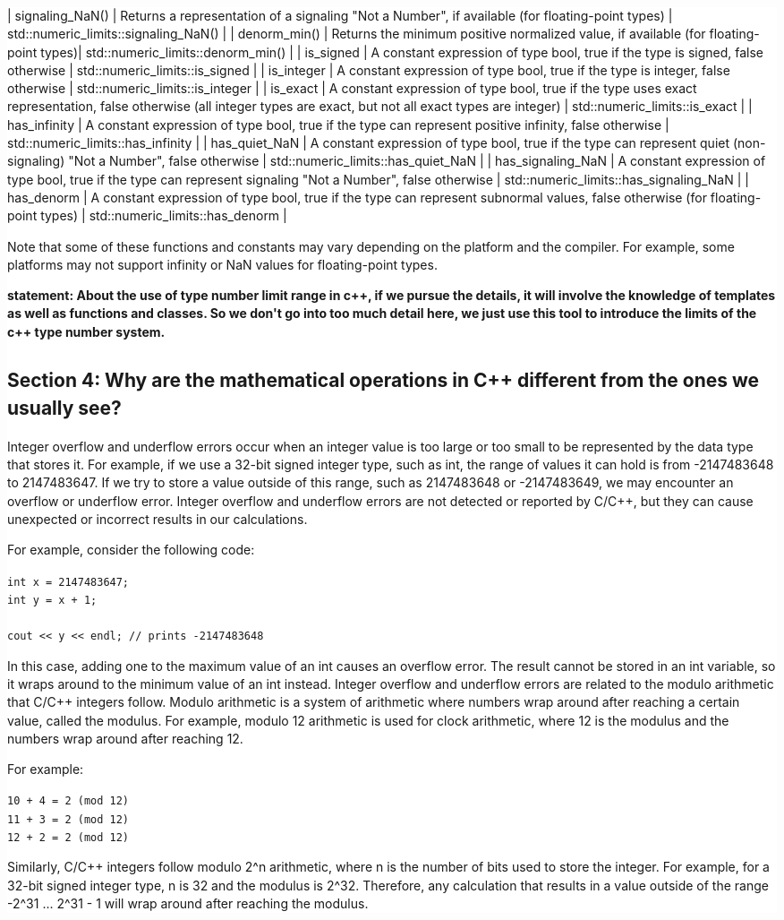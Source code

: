 | signaling_NaN()    | Returns a representation of a signaling "Not a Number", if available (for floating-point types) | std::numeric_limits<long double>::signaling_NaN() |
| denorm_min()       | Returns the minimum positive normalized value, if available (for floating-point types)| std::numeric_limits<float>::denorm_min()   |
| is_signed          | A constant expression of type bool, true if the type is signed, false otherwise       | std::numeric_limits<int>::is_signed         |
| is_integer         | A constant expression of type bool, true if the type is integer, false otherwise      | std::numeric_limits<char>::is_integer       |
| is_exact           | A constant expression of type bool, true if the type uses exact representation, false otherwise (all integer types are exact, but not all exact types are integer) | std::numeric_limits<bool>::is_exact  |
| has_infinity       | A constant expression of type bool, true if the type can represent positive infinity, false otherwise | std::numeric_limits<double>::has_infinity |
| has_quiet_NaN      | A constant expression of type bool, true if the type can represent quiet (non-signaling) "Not a Number", false otherwise | std::numeric_limits<float>::has_quiet_NaN |
| has_signaling_NaN  | A constant expression of type bool, true if the type can represent signaling "Not a Number", false otherwise | std::numeric_limits<long double>::has_signaling_NaN |
| has_denorm         | A constant expression of type bool, true if the type can represent subnormal values, false otherwise (for floating-point types) | std::numeric_limits<double>::has_denorm |
  	

Note that some of these functions and constants may vary depending on the platform and the compiler. For example, some platforms may not support infinity or NaN values for floating-point types.

**statement:
About the use of type number limit range in c++, if we pursue the details, it will involve the knowledge of templates as well as functions and classes. So we don't go into too much detail here, we just use this tool to introduce the limits of the c++ type number system.**

## Section 4: Why are the mathematical operations in C++ different from the ones we usually see?

Integer overflow and underflow errors occur when an integer value is too large or too small to be represented by the data type that stores it. For example, if we use a 32-bit signed integer type, such as int, the range of values it can hold is from -2147483648 to 2147483647. If we try to store a value outside of this range, such as 2147483648 or -2147483649, we may encounter an overflow or underflow error.
Integer overflow and underflow errors are not detected or reported by C/C++, but they can cause unexpected or incorrect results in our calculations. 

For example, consider the following code:
```
int x = 2147483647;
int y = x + 1;

cout << y << endl; // prints -2147483648
```
In this case, adding one to the maximum value of an int causes an overflow error. The result cannot be stored in an int variable, so it wraps around to the minimum value of an int instead.
Integer overflow and underflow errors are related to the modulo arithmetic that C/C++ integers follow. Modulo arithmetic is a system of arithmetic where numbers wrap around after reaching a certain value, called the modulus. For example, modulo 12 arithmetic is used for clock arithmetic, where 12 is the modulus and the numbers wrap around after reaching 12. 

For example:
```
10 + 4 = 2 (mod 12)
11 + 3 = 2 (mod 12)
12 + 2 = 2 (mod 12)
```
Similarly, C/C++ integers follow modulo 2^n arithmetic, where n is the number of bits used to store the integer. For example, for a 32-bit signed integer type, n is 32 and the modulus is 2^32. Therefore, any calculation that results in a value outside of the range -2^31 ... 2^31 - 1 will wrap around after reaching the modulus. 
